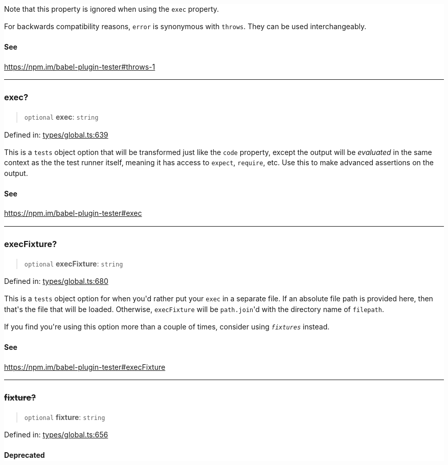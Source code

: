 Note that this property is ignored when using the `exec` property.

For backwards compatibility reasons, `error` is synonymous with `throws`.
They can be used interchangeably.

#### See

https://npm.im/babel-plugin-tester#throws-1

***

### exec?

> `optional` **exec**: `string`

Defined in: [types/global.ts:639](https://github.com/babel-utils/babel-plugin-tester/blob/03734eaa985470bea60d71fab1aa0d0dbdddae3c/types/global.ts#L639)

This is a `tests` object option that will be transformed just like the
`code` property, except the output will be _evaluated_ in the same context
as the the test runner itself, meaning it has access to `expect`,
`require`, etc. Use this to make advanced assertions on the output.

#### See

https://npm.im/babel-plugin-tester#exec

***

### execFixture?

> `optional` **execFixture**: `string`

Defined in: [types/global.ts:680](https://github.com/babel-utils/babel-plugin-tester/blob/03734eaa985470bea60d71fab1aa0d0dbdddae3c/types/global.ts#L680)

This is a `tests` object option for when you'd rather put your `exec` in a
separate file. If an absolute file path is provided here, then that's the
file that will be loaded. Otherwise, `execFixture` will be `path.join`'d
with the directory name of `filepath`.

If you find you're using this option more than a couple of times, consider
using _`fixtures`_ instead.

#### See

https://npm.im/babel-plugin-tester#execFixture

***

### ~~fixture?~~

> `optional` **fixture**: `string`

Defined in: [types/global.ts:656](https://github.com/babel-utils/babel-plugin-tester/blob/03734eaa985470bea60d71fab1aa0d0dbdddae3c/types/global.ts#L656)

#### Deprecated
